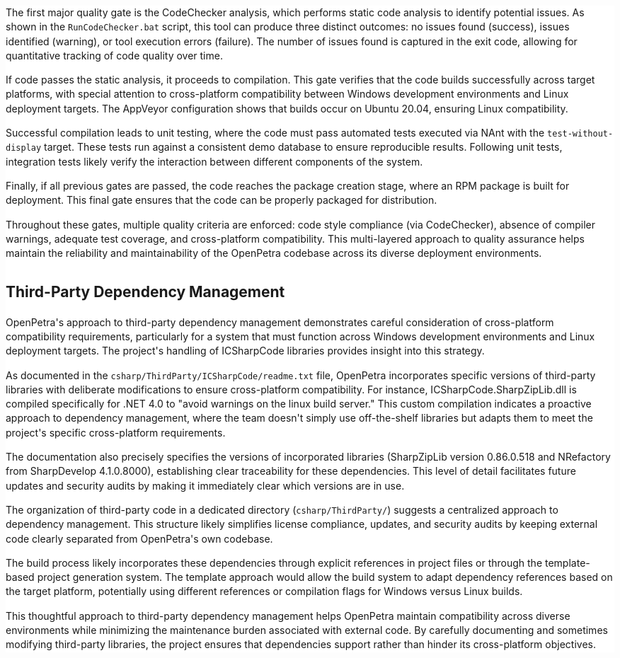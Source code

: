 The first major quality gate is the CodeChecker analysis, which performs static code analysis to identify potential issues. As shown in the `RunCodeChecker.bat` script, this tool can produce three distinct outcomes: no issues found (success), issues identified (warning), or tool execution errors (failure). The number of issues found is captured in the exit code, allowing for quantitative tracking of code quality over time.

If code passes the static analysis, it proceeds to compilation. This gate verifies that the code builds successfully across target platforms, with special attention to cross-platform compatibility between Windows development environments and Linux deployment targets. The AppVeyor configuration shows that builds occur on Ubuntu 20.04, ensuring Linux compatibility.

Successful compilation leads to unit testing, where the code must pass automated tests executed via NAnt with the `test-without-display` target. These tests run against a consistent demo database to ensure reproducible results. Following unit tests, integration tests likely verify the interaction between different components of the system.

Finally, if all previous gates are passed, the code reaches the package creation stage, where an RPM package is built for deployment. This final gate ensures that the code can be properly packaged for distribution.

Throughout these gates, multiple quality criteria are enforced: code style compliance (via CodeChecker), absence of compiler warnings, adequate test coverage, and cross-platform compatibility. This multi-layered approach to quality assurance helps maintain the reliability and maintainability of the OpenPetra codebase across its diverse deployment environments.

## Third-Party Dependency Management

OpenPetra's approach to third-party dependency management demonstrates careful consideration of cross-platform compatibility requirements, particularly for a system that must function across Windows development environments and Linux deployment targets. The project's handling of ICSharpCode libraries provides insight into this strategy.

As documented in the `csharp/ThirdParty/ICSharpCode/readme.txt` file, OpenPetra incorporates specific versions of third-party libraries with deliberate modifications to ensure cross-platform compatibility. For instance, ICSharpCode.SharpZipLib.dll is compiled specifically for .NET 4.0 to "avoid warnings on the linux build server." This custom compilation indicates a proactive approach to dependency management, where the team doesn't simply use off-the-shelf libraries but adapts them to meet the project's specific cross-platform requirements.

The documentation also precisely specifies the versions of incorporated libraries (SharpZipLib version 0.86.0.518 and NRefactory from SharpDevelop 4.1.0.8000), establishing clear traceability for these dependencies. This level of detail facilitates future updates and security audits by making it immediately clear which versions are in use.

The organization of third-party code in a dedicated directory (`csharp/ThirdParty/`) suggests a centralized approach to dependency management. This structure likely simplifies license compliance, updates, and security audits by keeping external code clearly separated from OpenPetra's own codebase.

The build process likely incorporates these dependencies through explicit references in project files or through the template-based project generation system. The template approach would allow the build system to adapt dependency references based on the target platform, potentially using different references or compilation flags for Windows versus Linux builds.

This thoughtful approach to third-party dependency management helps OpenPetra maintain compatibility across diverse environments while minimizing the maintenance burden associated with external code. By carefully documenting and sometimes modifying third-party libraries, the project ensures that dependencies support rather than hinder its cross-platform objectives.
